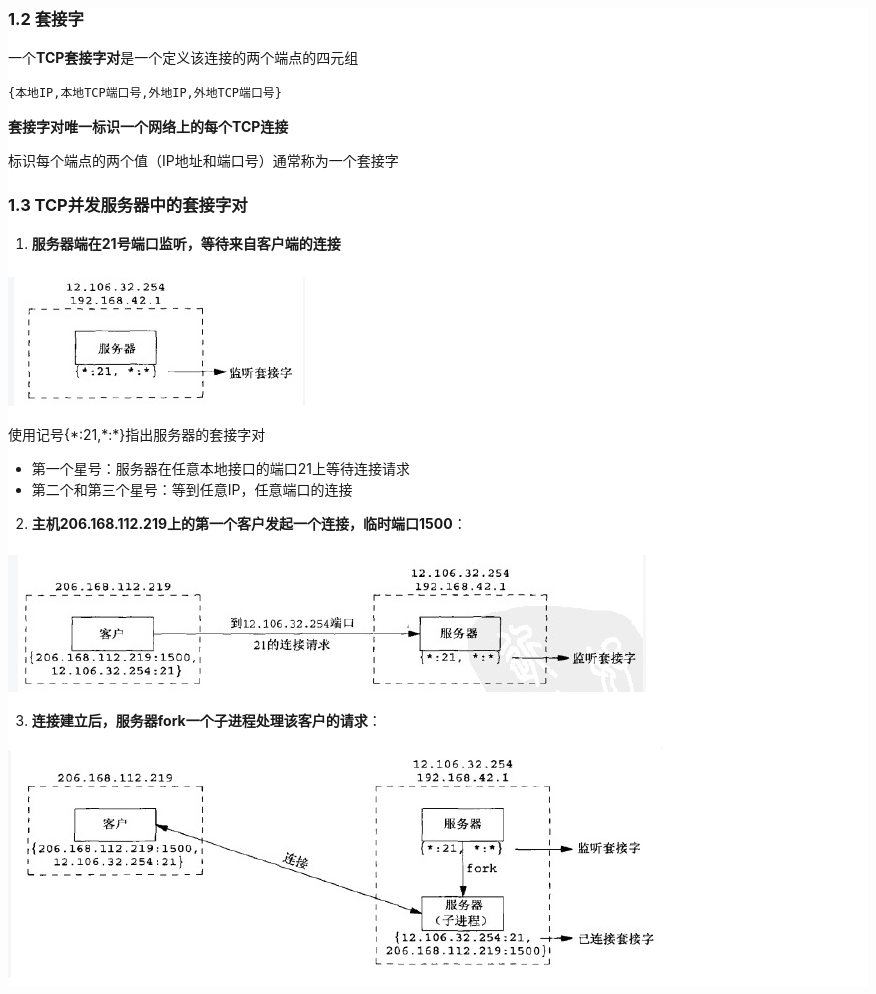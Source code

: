 ### 1.2 套接字

一个**TCP套接字对**是一个定义该连接的两个端点的四元组

```
{本地IP,本地TCP端口号,外地IP,外地TCP端口号}
```

**套接字对唯一标识一个网络上的每个TCP连接**

标识每个端点的两个值（IP地址和端口号）通常称为一个套接字

### 1.3 TCP并发服务器中的套接字对

1. **服务器端在21号端口监听，等待来自客户端的连接**

![1566011724984](pic/1566011724984.png)

使用记号{\*:21,\*:\*}指出服务器的套接字对

* 第一个星号：服务器在任意本地接口的端口21上等待连接请求
* 第二个和第三个星号：等到任意IP，任意端口的连接

2. **主机206.168.112.219上的第一个客户发起一个连接，临时端口1500**：

![1566011734401](pic/1566011734401.png)

3. **连接建立后，服务器fork一个子进程处理该客户的请求**：

![1566011743522](pic/1566011743522.png)
